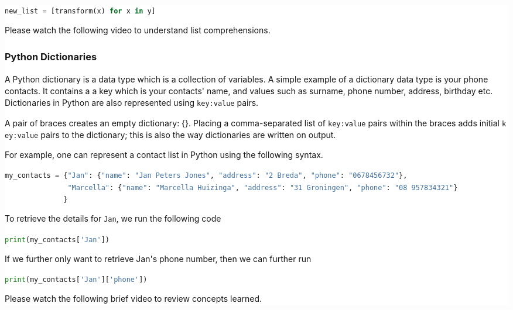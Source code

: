 ```python
new_list = [transform(x) for x in y]
```

Please watch the following video to understand list comprehensions.


<figure class="video_container">
<iframe width="560" height="315" src="https://www.youtube.com/embed/belS2Ek4-ow" title="YouTube video player" frameborder="0" allow="accelerometer; autoplay; clipboard-write; encrypted-media; gyroscope; picture-in-picture" allowfullscreen></iframe>
</figure>




### Python Dictionaries

A Python dictionary is a data type which is a collection of variables.
A simple example of a dictionary data type is your phone contacts. It contains a
a key which is your contacts' name, and values such as surname, phone number, address, birthday etc.
Dictionaries in Python are also represented using ```key:value``` pairs.

A pair of braces creates an empty dictionary: {}.
Placing a comma-separated list of ```key:value``` pairs within the braces adds initial
```key:value``` pairs to the dictionary; this is also the way dictionaries are written
on output.

For example, one can represent a contact list in Python using the following syntax.

```python
my_contacts = {"Jan": {"name": "Jan Peters Jones", "address": "2 Breda", "phone": "0678456732"},
               "Marcella": {"name": "Marcella Huizinga", "address": "31 Groningen", "phone": "08 957834321"}
              }
```

To retrieve the details for ```Jan```, we run the following code

```python
print(my_contacts['Jan'])
```

If we further only want to retrieve Jan's phone number, then we can further run
```python
print(my_contacts['Jan']['phone'])
```

Please watch the following brief video to review concepts learned.

<!-- blank line -->
<figure class="video_container">
<iframe width="560" height="315" src="https://www.youtube.com/embed/beA8IsY3mQs" title="YouTube video player" frameborder="0" allow="accelerometer; autoplay; clipboard-write; encrypted-media; gyroscope; picture-in-picture" allowfullscreen></iframe>
</figure>
<!-- blank line -->
